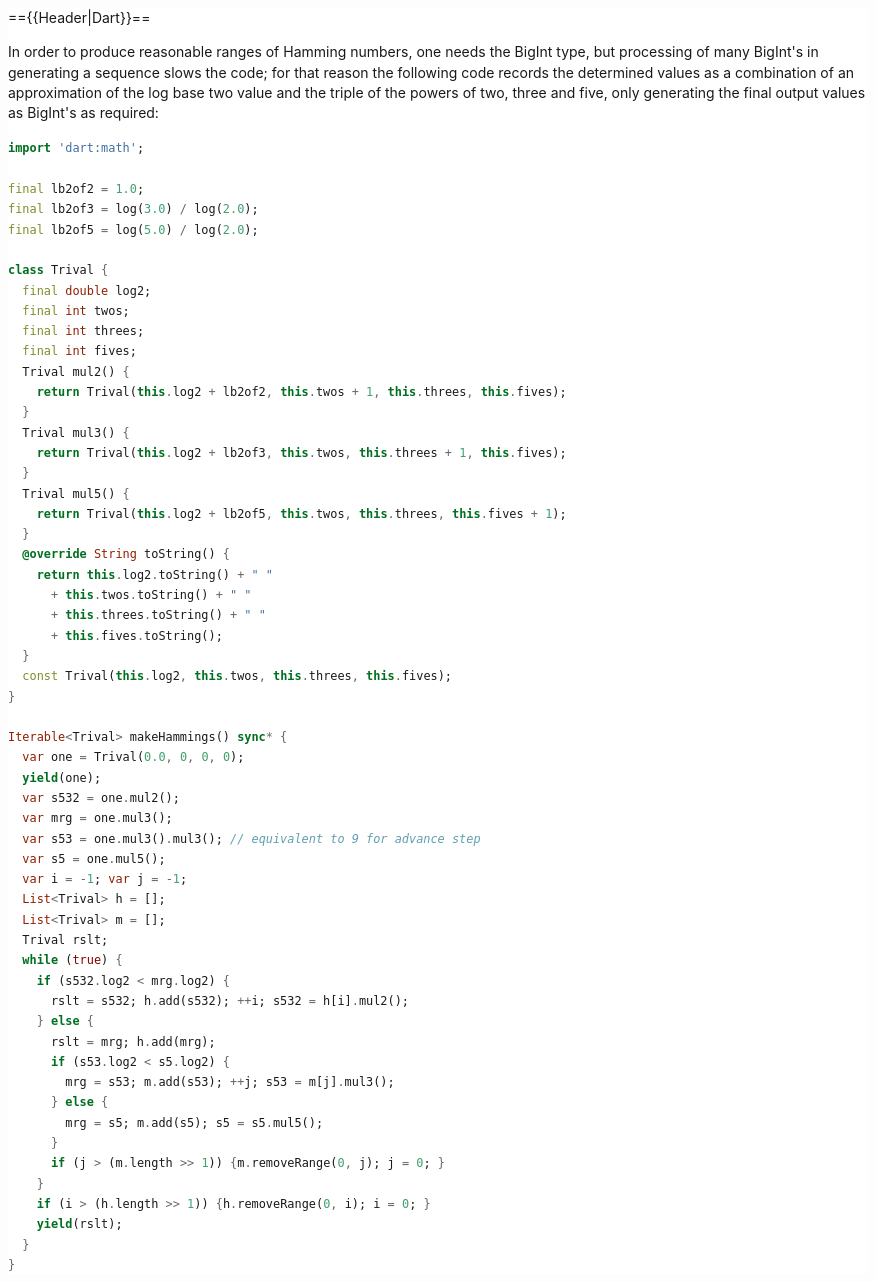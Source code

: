 =={{Header|Dart}}==

In order to produce reasonable ranges of Hamming numbers, one needs the BigInt type, but processing of many BigInt's in generating a sequence slows the code; for that reason the following code records the determined values as a combination of an approximation of the log base two value and the triple of the powers of two, three and five, only generating the final output values as BigInt's as required:

```dart
import 'dart:math';

final lb2of2 = 1.0;
final lb2of3 = log(3.0) / log(2.0);
final lb2of5 = log(5.0) / log(2.0);

class Trival {
  final double log2;
  final int twos;
  final int threes;
  final int fives;
  Trival mul2() {
    return Trival(this.log2 + lb2of2, this.twos + 1, this.threes, this.fives);
  }
  Trival mul3() {
    return Trival(this.log2 + lb2of3, this.twos, this.threes + 1, this.fives);
  }
  Trival mul5() {
    return Trival(this.log2 + lb2of5, this.twos, this.threes, this.fives + 1);
  }
  @override String toString() {
    return this.log2.toString() + " "
      + this.twos.toString() + " "
      + this.threes.toString() + " "
      + this.fives.toString();
  }
  const Trival(this.log2, this.twos, this.threes, this.fives);
}

Iterable<Trival> makeHammings() sync* {
  var one = Trival(0.0, 0, 0, 0);
  yield(one);
  var s532 = one.mul2();
  var mrg = one.mul3();
  var s53 = one.mul3().mul3(); // equivalent to 9 for advance step
  var s5 = one.mul5();
  var i = -1; var j = -1;
  List<Trival> h = [];
  List<Trival> m = [];
  Trival rslt;
  while (true) {
    if (s532.log2 < mrg.log2) {
      rslt = s532; h.add(s532); ++i; s532 = h[i].mul2();
    } else {
      rslt = mrg; h.add(mrg);
      if (s53.log2 < s5.log2) {
        mrg = s53; m.add(s53); ++j; s53 = m[j].mul3();
      } else {
        mrg = s5; m.add(s5); s5 = s5.mul5();
      }
      if (j > (m.length >> 1)) {m.removeRange(0, j); j = 0; }
    }
    if (i > (h.length >> 1)) {h.removeRange(0, i); i = 0; }
    yield(rslt);
  }
}
```